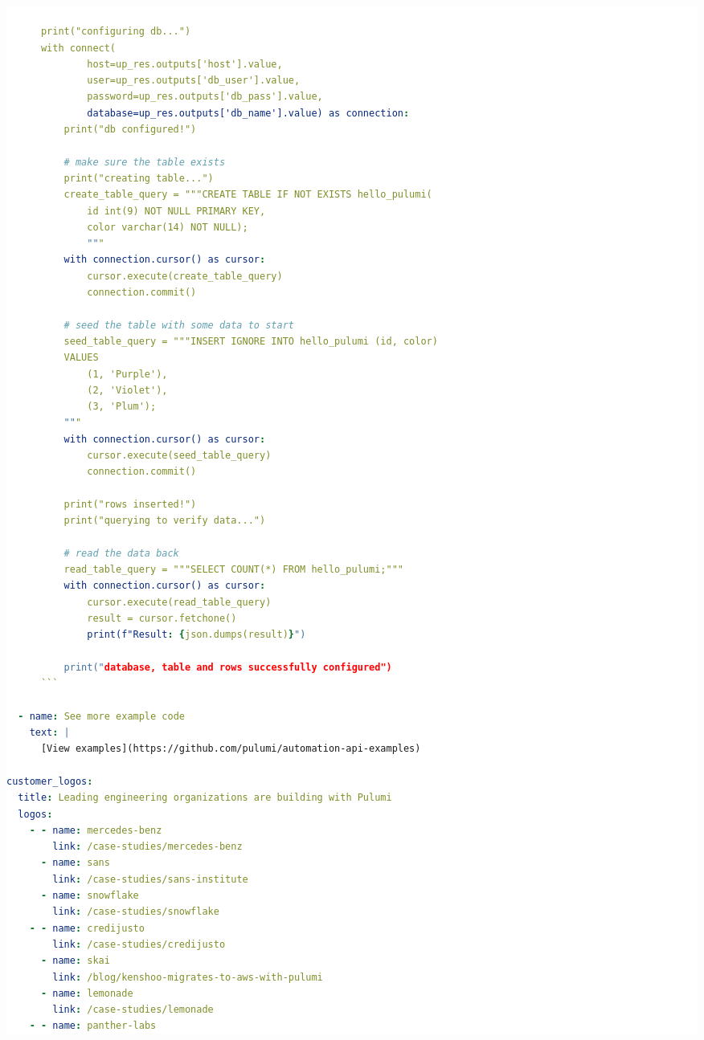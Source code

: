```yaml

      print("configuring db...")
      with connect(
              host=up_res.outputs['host'].value,
              user=up_res.outputs['db_user'].value,
              password=up_res.outputs['db_pass'].value,
              database=up_res.outputs['db_name'].value) as connection:
          print("db configured!")

          # make sure the table exists
          print("creating table...")
          create_table_query = """CREATE TABLE IF NOT EXISTS hello_pulumi(
              id int(9) NOT NULL PRIMARY KEY,
              color varchar(14) NOT NULL);
              """
          with connection.cursor() as cursor:
              cursor.execute(create_table_query)
              connection.commit()

          # seed the table with some data to start
          seed_table_query = """INSERT IGNORE INTO hello_pulumi (id, color)
          VALUES
              (1, 'Purple'),
              (2, 'Violet'),
              (3, 'Plum');
          """
          with connection.cursor() as cursor:
              cursor.execute(seed_table_query)
              connection.commit()

          print("rows inserted!")
          print("querying to verify data...")

          # read the data back
          read_table_query = """SELECT COUNT(*) FROM hello_pulumi;"""
          with connection.cursor() as cursor:
              cursor.execute(read_table_query)
              result = cursor.fetchone()
              print(f"Result: {json.dumps(result)}")

          print("database, table and rows successfully configured")
      ```

  - name: See more example code
    text: |
      [View examples](https://github.com/pulumi/automation-api-examples)

customer_logos:
  title: Leading engineering organizations are building with Pulumi
  logos:
    - - name: mercedes-benz
        link: /case-studies/mercedes-benz
      - name: sans
        link: /case-studies/sans-institute
      - name: snowflake
        link: /case-studies/snowflake
    - - name: credijusto
        link: /case-studies/credijusto
      - name: skai
        link: /blog/kenshoo-migrates-to-aws-with-pulumi
      - name: lemonade
        link: /case-studies/lemonade
    - - name: panther-labs
```